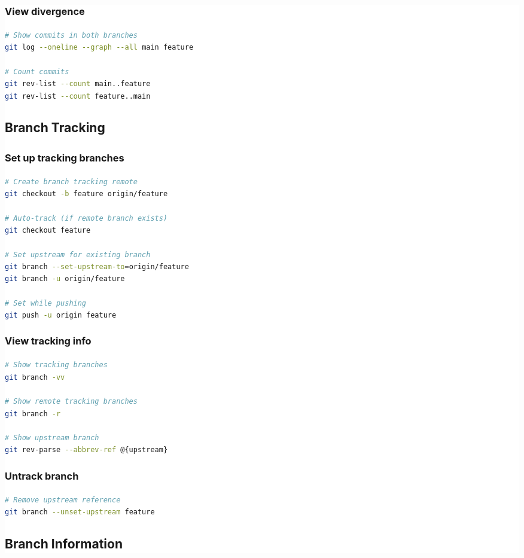 ### View divergence

```bash
# Show commits in both branches
git log --oneline --graph --all main feature

# Count commits
git rev-list --count main..feature
git rev-list --count feature..main
```

## Branch Tracking

### Set up tracking branches

```bash
# Create branch tracking remote
git checkout -b feature origin/feature

# Auto-track (if remote branch exists)
git checkout feature

# Set upstream for existing branch
git branch --set-upstream-to=origin/feature
git branch -u origin/feature

# Set while pushing
git push -u origin feature
```

### View tracking info

```bash
# Show tracking branches
git branch -vv

# Show remote tracking branches
git branch -r

# Show upstream branch
git rev-parse --abbrev-ref @{upstream}
```

### Untrack branch

```bash
# Remove upstream reference
git branch --unset-upstream feature
```

## Branch Information
